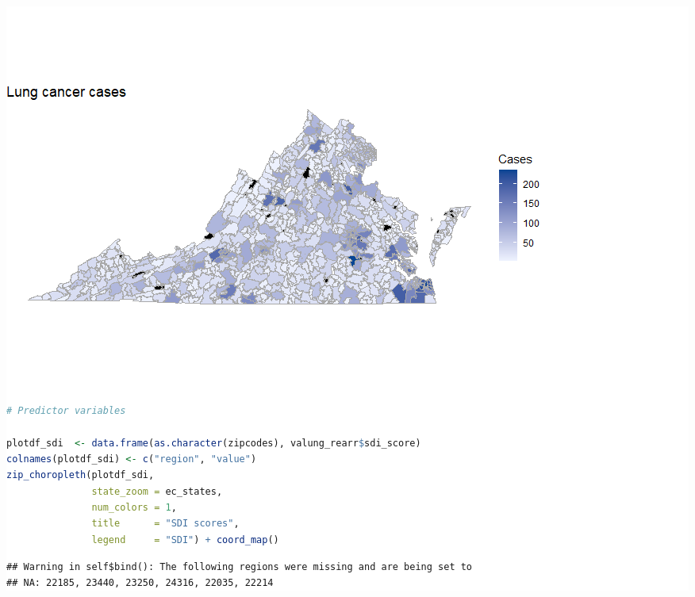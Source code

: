 ![](VAlungINLA_files/figure-gfm/unnamed-chunk-10-2.png)

``` r
# Predictor variables

plotdf_sdi  <- data.frame(as.character(zipcodes), valung_rearr$sdi_score)
colnames(plotdf_sdi) <- c("region", "value")
zip_choropleth(plotdf_sdi, 
               state_zoom = ec_states, 
               num_colors = 1, 
               title      = "SDI scores",
               legend     = "SDI") + coord_map()  
```

    ## Warning in self$bind(): The following regions were missing and are being set to
    ## NA: 22185, 23440, 23250, 24316, 22035, 22214
